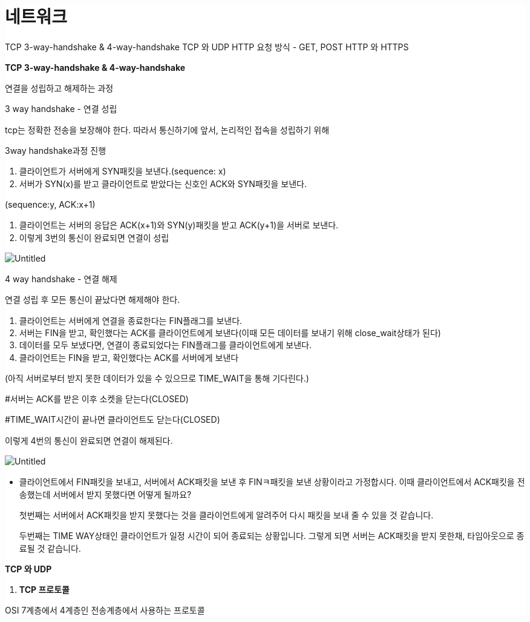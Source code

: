 # 네트워크

TCP 3-way-handshake & 4-way-handshake
TCP 와 UDP
HTTP 요청 방식 - GET, POST
HTTP 와 HTTPS

**TCP 3-way-handshake & 4-way-handshake**

연결을 성립하고 해제하는 과정

3 way handshake - 연결 성립

tcp는 정확한 전송을 보장해야 한다. 따라서 통신하기에 앞서, 논리적인 접속을 성립하기 위해

3way handshake과정 진행

1. 클라이언트가 서버에게 SYN패킷을 보낸다.(sequence: x)
2. 서버가 SYN(x)를 받고 클라이언트로 받았다는 신호인 ACK와 SYN패킷을 보낸다.

(sequence:y, ACK:x+1)

1. 클라이언트는 서버의 응답은 ACK(x+1)와 SYN(y)패킷을 받고 ACK(y+1)을 서버로 보낸다.
2. 이렇게 3번의 통신이 완료되면 연결이 성립

![Untitled](https://s3-us-west-2.amazonaws.com/secure.notion-static.com/3a0926bc-d4e4-4d8d-aa81-c6f40c0c8180/Untitled.png)

4 way handshake - 연결 해제

연결 성립 후 모든 통신이 끝났다면 해제해야 한다.

1. 클라이언트는 서버에게 연결을 종료한다는 FIN플래그를 보낸다.
2. 서버는 FIN을 받고, 확인했다는 ACK를 클라이언트에게 보낸다(이때 모든 데이터를 보내기 위해 close_wait상태가 된다)
3. 데이터를 모두 보냈다면, 연결이 종료되었다는 FIN플래그를 클라이언트에게 보낸다.
4. 클라이언트는 FIN을 받고, 확인했다는 ACK를 서버에게 보낸다

(아직 서버로부터 받지 못한 데이터가 있을 수 있으므로 TIME_WAIT을 통해 기다린다.)

#서버는 ACK를 받은 이후 소켓을 닫는다(CLOSED)

#TIME_WAIT시간이 끝나면 클라이언트도 닫는다(CLOSED)

이렇게 4번의 통신이 완료되면 연결이 해제된다.

![Untitled](https://s3-us-west-2.amazonaws.com/secure.notion-static.com/cd212efa-cf94-4887-a619-959b68c6dc5a/Untitled.png)

- 클라이언트에서 FIN패킷을 보내고, 서버에서 ACK패킷을 보낸 후 FINㅋ패킷을 보낸 상황이라고 가정합시다. 이때 클라이언트에서 ACK패킷을 전송했는데 서버에서 받지 못했다면 어떻게 될까요?
    
    첫번째는 서버에서 ACK패킷을 받지 못했다는 것을 클라이언트에게 알려주어 다시 패킷을 보내 줄 수 있을 것 같습니다.
    
    두번째는 TIME WAY상태인 클라이언트가 일정 시간이 되어 종료되는 상황입니다. 그렇게 되면 서버는 ACK패킷을 받지 못한채, 타임아웃으로 종료될 것 같습니다.
    

**TCP 와 UDP**

1. **TCP 프로토콜**

OSI 7계층에서 4계층인 전송계층에서 사용하는 프로토콜
